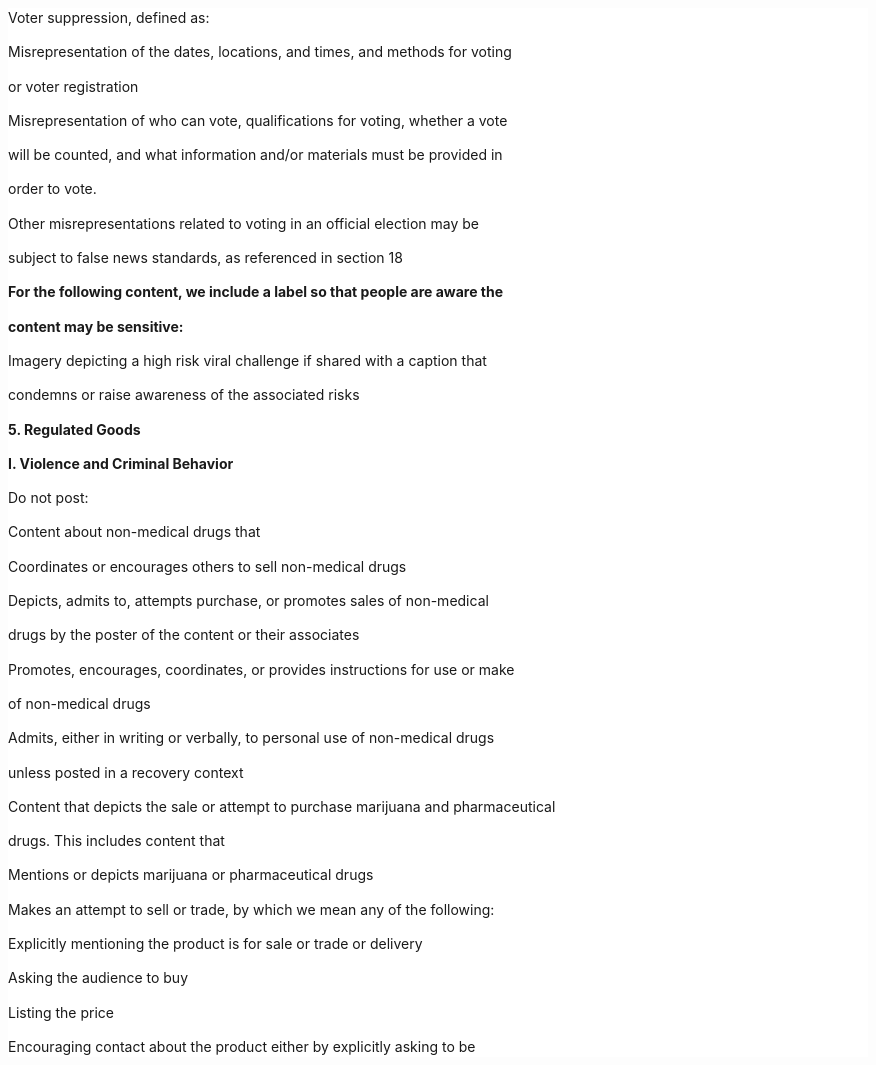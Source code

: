 Voter suppression, defined as: 

Misrepresentation of the dates, locations, and times, and methods for voting 

or voter registration 

Misrepresentation of who can vote, qualifications for voting, whether a vote 

will be counted, and what information and/or materials must be provided in 

order to vote. 

Other misrepresentations related to voting in an official election may be 

subject to false news standards, as referenced in section 18 

**For the following content, we include a label so that people are aware the** 

**content may be sensitive:** 

Imagery depicting a high risk viral challenge if shared with a caption that 

condemns or raise awareness of the associated risks 

 

 

**5. Regulated Goods** <span style="background-color: green;"> </span>

**I. Violence and Criminal Behavior** 

Do not post: 

 

Content about non-medical drugs that 

Coordinates or encourages others to sell non-medical drugs 

Depicts, admits to, attempts purchase, or promotes sales of non-medical 

drugs by the poster of the content or their associates 

Promotes, encourages, coordinates, or provides instructions for use or make 

of non-medical drugs 

Admits, either in writing or verbally, to personal use of non-medical drugs 

unless posted in a recovery context 

Content that depicts the sale or attempt to purchase marijuana and pharmaceutical 

drugs. This includes content that 

Mentions or depicts marijuana or pharmaceutical drugs 

Makes an attempt to sell or trade, by which we mean any of the following: 

Explicitly mentioning the product is for sale or trade or delivery 

Asking the audience to buy 

Listing the price 

Encouraging contact about the product either by explicitly asking to be 
